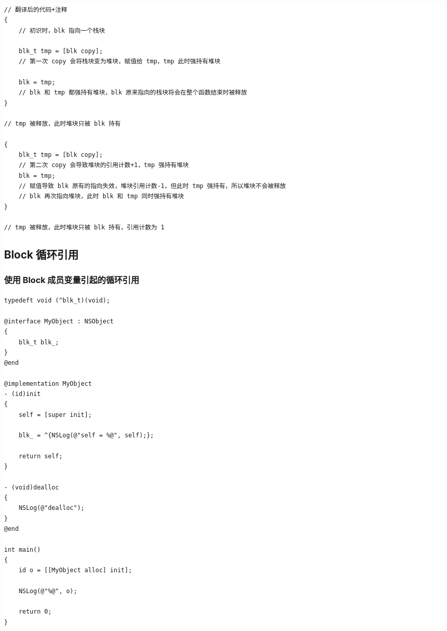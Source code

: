 ```objc
// 翻译后的代码+注释
{
    // 初识时，blk 指向一个栈块

    blk_t tmp = [blk copy];
    // 第一次 copy 会将栈块变为堆块，赋值给 tmp，tmp 此时强持有堆块
    
    blk = tmp; 
    // blk 和 tmp 都强持有堆块，blk 原来指向的栈块将会在整个函数结束时被释放
}

// tmp 被释放，此时堆块只被 blk 持有

{
    blk_t tmp = [blk copy];
    // 第二次 copy 会导致堆块的引用计数+1，tmp 强持有堆块
    blk = tmp; 
    // 赋值导致 blk 原有的指向失效，堆块引用计数-1，但此时 tmp 强持有，所以堆块不会被释放
    // blk 再次指向堆块，此时 blk 和 tmp 同时强持有堆块
}

// tmp 被释放，此时堆块只被 blk 持有，引用计数为 1
```

## Block 循环引用
### 使用 Block 成员变量引起的循环引用
```objc
typedeft void (^blk_t)(void);

@interface MyObject : NSObject
{
    blk_t blk_;
}
@end

@implementation MyObject
- (id)init
{
    self = [super init];
    
    blk_ = ^{NSLog(@"self = %@", self);};
    
    return self;
}

- (void)dealloc
{
    NSLog(@"dealloc");
}
@end

int main()
{
    id o = [[MyObject alloc] init];
    
    NSLog(@"%@", o);
    
    return 0;
}

```
